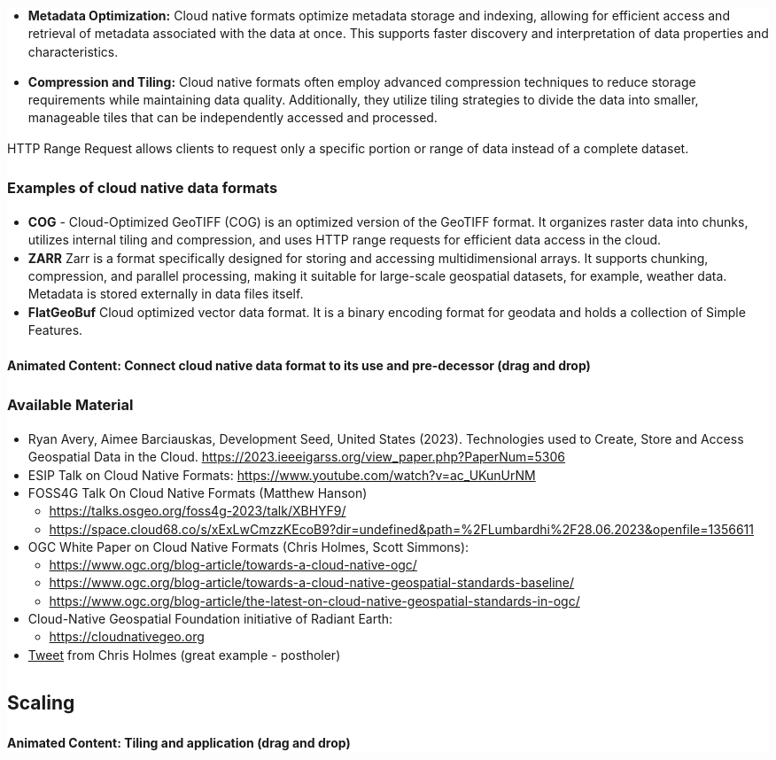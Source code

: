 - **Metadata Optimization:** Cloud native formats optimize metadata storage and indexing, allowing for efficient access and retrieval of metadata associated with the data at once. This supports faster discovery and interpretation of data properties and characteristics.

- **Compression and Tiling:** Cloud native formats often employ advanced compression techniques to reduce storage requirements while maintaining data quality. Additionally, they utilize tiling strategies to divide the data into smaller, manageable tiles that can be independently accessed and processed.

HTTP Range Request allows clients to request only a specific portion or range of data instead of a complete dataset.

### Examples of cloud native data formats

- **COG** - Cloud-Optimized GeoTIFF (COG) is an optimized version of the GeoTIFF format. It organizes raster data into chunks, utilizes internal tiling and compression, and uses HTTP range requests for efficient data access in the cloud.
- **ZARR** Zarr is a format specifically designed for storing and accessing multidimensional arrays. It supports chunking, compression, and parallel processing, making it suitable for large-scale geospatial datasets, for example, weather data. Metadata is stored externally in data files itself.
- **FlatGeoBuf** Cloud optimized vector data format. It is a binary encoding format for geodata and holds a collection of Simple Features.

#### Animated Content: Connect cloud native data format to its use and pre-decessor (drag and drop)
<iframe src="https://create.eo-college.org/wp-admin/admin-ajax.php?action=h5p_embed&id=10" width="959" height="589" frameborder="0" allowfullscreen="allowfullscreen" title="Cubes&amp;Clouds: Cloud Native Data Formats"></iframe><script src="https://create.eo-college.org/wp-content/plugins/h5p/h5p-php-library/js/h5p-resizer.js" charset="UTF-8"></script>


### Available Material
- Ryan Avery, Aimee Barciauskas, Development Seed, United States (2023). Technologies used to Create, Store and Access Geospatial Data in the Cloud. https://2023.ieeeigarss.org/view_paper.php?PaperNum=5306
- ESIP Talk on Cloud Native Formats: https://www.youtube.com/watch?v=ac_UKunUrNM
- FOSS4G Talk On Cloud Native Formats (Matthew Hanson)
  - https://talks.osgeo.org/foss4g-2023/talk/XBHYF9/
  - https://space.cloud68.co/s/xExLwCmzzKEcoB9?dir=undefined&path=%2FLumbardhi%2F28.06.2023&openfile=1356611
- OGC White Paper on Cloud Native Formats (Chris Holmes, Scott Simmons):
  - https://www.ogc.org/blog-article/towards-a-cloud-native-ogc/
  - https://www.ogc.org/blog-article/towards-a-cloud-native-geospatial-standards-baseline/
  - https://www.ogc.org/blog-article/the-latest-on-cloud-native-geospatial-standards-in-ogc/
- Cloud-Native Geospatial Foundation initiative of Radiant Earth:
  - https://cloudnativegeo.org
- [Tweet](https://twitter.com/opencholmes/status/1677144519215833089) from Chris Holmes (great example - postholer)

## Scaling 

#### Animated Content: Tiling and application (drag and drop)
